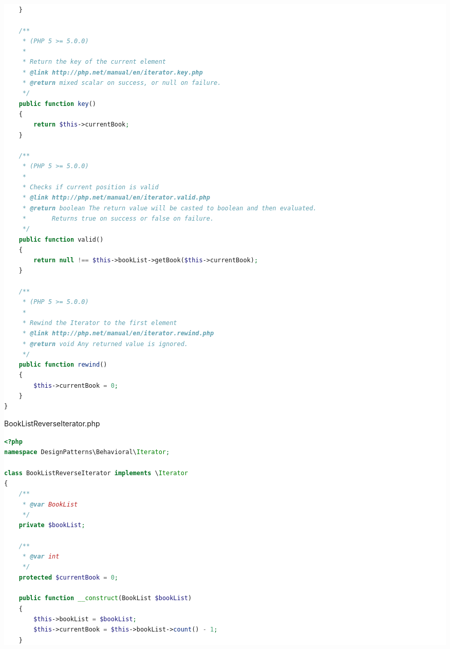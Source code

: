 ```php
    }

    /**
     * (PHP 5 >= 5.0.0)
     *
     * Return the key of the current element
     * @link http://php.net/manual/en/iterator.key.php
     * @return mixed scalar on success, or null on failure.
     */
    public function key()
    {
        return $this->currentBook;
    }

    /**
     * (PHP 5 >= 5.0.0)
     *
     * Checks if current position is valid
     * @link http://php.net/manual/en/iterator.valid.php
     * @return boolean The return value will be casted to boolean and then evaluated.
     *       Returns true on success or false on failure.
     */
    public function valid()
    {
        return null !== $this->bookList->getBook($this->currentBook);
    }

    /**
     * (PHP 5 >= 5.0.0)
     *
     * Rewind the Iterator to the first element
     * @link http://php.net/manual/en/iterator.rewind.php
     * @return void Any returned value is ignored.
     */
    public function rewind()
    {
        $this->currentBook = 0;
    }
}
```

BookListReverseIterator.php
```php
<?php
namespace DesignPatterns\Behavioral\Iterator;

class BookListReverseIterator implements \Iterator
{
    /**
     * @var BookList
     */
    private $bookList;

    /**
     * @var int
     */
    protected $currentBook = 0;

    public function __construct(BookList $bookList)
    {
        $this->bookList = $bookList;
        $this->currentBook = $this->bookList->count() - 1;
    }

```